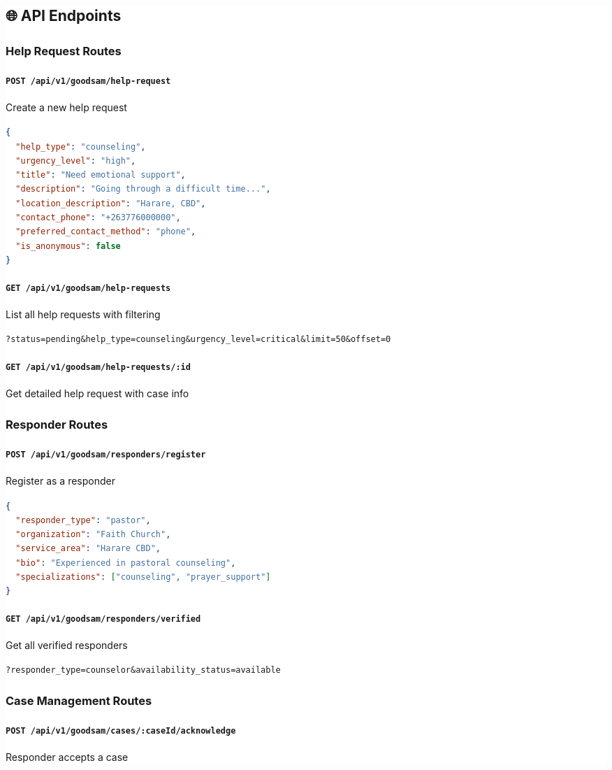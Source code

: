 
## 🌐 API Endpoints

### Help Request Routes

#### `POST /api/v1/goodsam/help-request`
Create a new help request
```json
{
  "help_type": "counseling",
  "urgency_level": "high",
  "title": "Need emotional support",
  "description": "Going through a difficult time...",
  "location_description": "Harare, CBD",
  "contact_phone": "+263776000000",
  "preferred_contact_method": "phone",
  "is_anonymous": false
}
```

#### `GET /api/v1/goodsam/help-requests`
List all help requests with filtering
```
?status=pending&help_type=counseling&urgency_level=critical&limit=50&offset=0
```

#### `GET /api/v1/goodsam/help-requests/:id`
Get detailed help request with case info

### Responder Routes

#### `POST /api/v1/goodsam/responders/register`
Register as a responder
```json
{
  "responder_type": "pastor",
  "organization": "Faith Church",
  "service_area": "Harare CBD",
  "bio": "Experienced in pastoral counseling",
  "specializations": ["counseling", "prayer_support"]
}
```

#### `GET /api/v1/goodsam/responders/verified`
Get all verified responders
```
?responder_type=counselor&availability_status=available
```

### Case Management Routes

#### `POST /api/v1/goodsam/cases/:caseId/acknowledge`
Responder accepts a case

